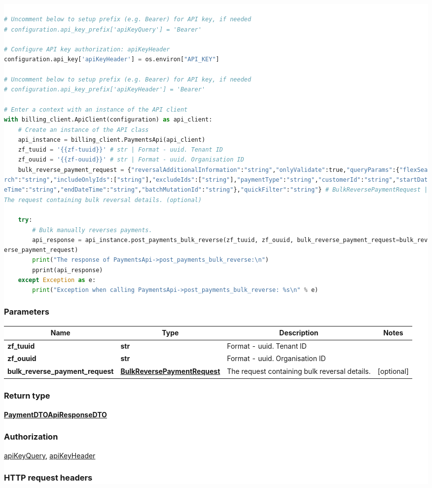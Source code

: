 ```python

# Uncomment below to setup prefix (e.g. Bearer) for API key, if needed
# configuration.api_key_prefix['apiKeyQuery'] = 'Bearer'

# Configure API key authorization: apiKeyHeader
configuration.api_key['apiKeyHeader'] = os.environ["API_KEY"]

# Uncomment below to setup prefix (e.g. Bearer) for API key, if needed
# configuration.api_key_prefix['apiKeyHeader'] = 'Bearer'

# Enter a context with an instance of the API client
with billing_client.ApiClient(configuration) as api_client:
    # Create an instance of the API class
    api_instance = billing_client.PaymentsApi(api_client)
    zf_tuuid = '{{zf-tuuid}}' # str | Format - uuid. Tenant ID
    zf_ouuid = '{{zf-ouuid}}' # str | Format - uuid. Organisation ID
    bulk_reverse_payment_request = {"reversalAdditionalInformation":"string","onlyValidate":true,"queryParams":{"flexSearch":"string","includeOnlyIds":["string"],"excludeIds":["string"],"paymentType":"string","customerId":"string","startDateTime":"string","endDateTime":"string","batchMutationId":"string"},"quickFilter":"string"} # BulkReversePaymentRequest | The request containing bulk reversal details. (optional)

    try:
        # Bulk manually reverses payments.
        api_response = api_instance.post_payments_bulk_reverse(zf_tuuid, zf_ouuid, bulk_reverse_payment_request=bulk_reverse_payment_request)
        print("The response of PaymentsApi->post_payments_bulk_reverse:\n")
        pprint(api_response)
    except Exception as e:
        print("Exception when calling PaymentsApi->post_payments_bulk_reverse: %s\n" % e)
```



### Parameters


Name | Type | Description  | Notes
------------- | ------------- | ------------- | -------------
 **zf_tuuid** | **str**| Format - uuid. Tenant ID | 
 **zf_ouuid** | **str**| Format - uuid. Organisation ID | 
 **bulk_reverse_payment_request** | [**BulkReversePaymentRequest**](BulkReversePaymentRequest.md)| The request containing bulk reversal details. | [optional] 

### Return type

[**PaymentDTOApiResponseDTO**](PaymentDTOApiResponseDTO.md)

### Authorization

[apiKeyQuery](../README.md#apiKeyQuery), [apiKeyHeader](../README.md#apiKeyHeader)

### HTTP request headers
